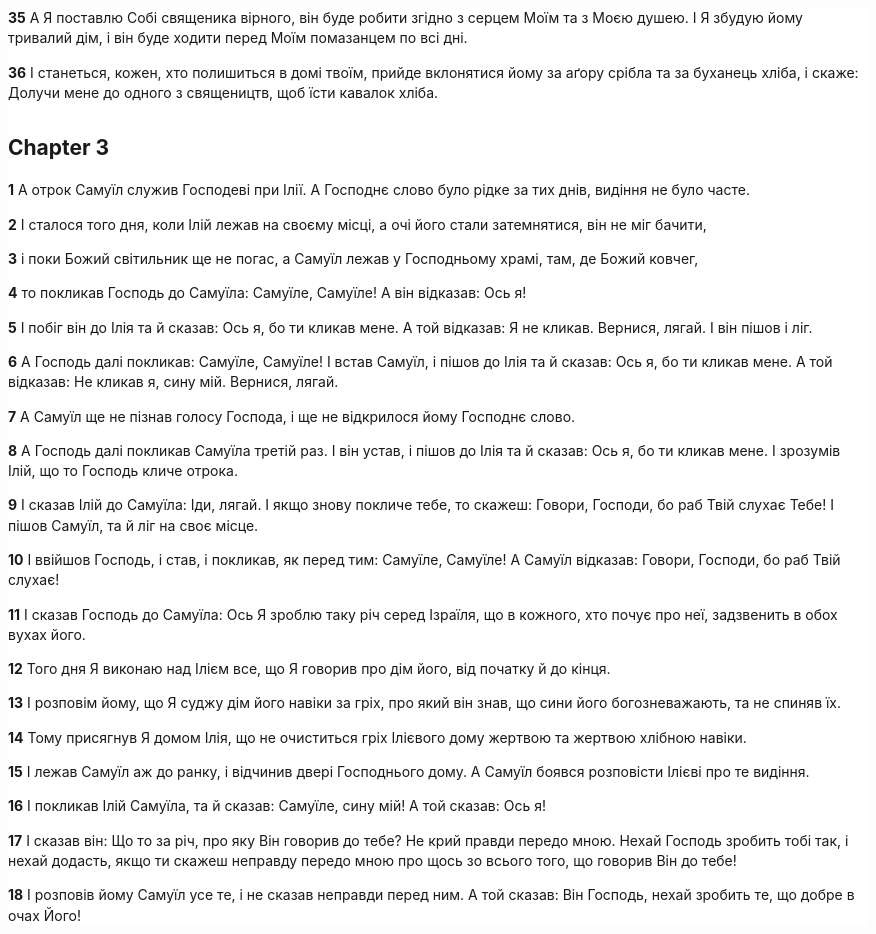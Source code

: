 **35** А Я поставлю Собі священика вірного, він буде робити згідно з серцем Моїм та з Моєю душею. І Я збудую йому тривалий дім, і він буде ходити перед Моїм помазанцем по всі дні.

**36** І станеться, кожен, хто полишиться в домі твоїм, прийде вклонятися йому за аґору срібла та за буханець хліба, і скаже: Долучи мене до одного з священицтв, щоб їсти кавалок хліба.

## Chapter 3

**1** А отрок Самуїл служив Господеві при Ілії. А Господнє слово було рідке за тих днів, видіння не було часте.

**2** І сталося того дня, коли Ілій лежав на своєму місці, а очі його стали затемнятися, він не міг бачити,

**3** і поки Божий світильник ще не погас, а Самуїл лежав у Господньому храмі, там, де Божий ковчег,

**4** то покликав Господь до Самуїла: Самуїле, Самуїле! А він відказав: Ось я!

**5** І побіг він до Ілія та й сказав: Ось я, бо ти кликав мене. А той відказав: Я не кликав. Вернися, лягай. І він пішов і ліг.

**6** А Господь далі покликав: Самуїле, Самуїле! І встав Самуїл, і пішов до Ілія та й сказав: Ось я, бо ти кликав мене. А той відказав: Не кликав я, сину мій. Вернися, лягай.

**7** А Самуїл ще не пізнав голосу Господа, і ще не відкрилося йому Господнє слово.

**8** А Господь далі покликав Самуїла третій раз. І він устав, і пішов до Ілія та й сказав: Ось я, бо ти кликав мене. І зрозумів Ілій, що то Господь кличе отрока.

**9** І сказав Ілій до Самуїла: Іди, лягай. І якщо знову покличе тебе, то скажеш: Говори, Господи, бо раб Твій слухає Тебе! І пішов Самуїл, та й ліг на своє місце.

**10** І ввійшов Господь, і став, і покликав, як перед тим: Самуїле, Самуїле! А Самуїл відказав: Говори, Господи, бо раб Твій слухає!

**11** І сказав Господь до Самуїла: Ось Я зроблю таку річ серед Ізраїля, що в кожного, хто почує про неї, задзвенить в обох вухах його.

**12** Того дня Я виконаю над Ілієм все, що Я говорив про дім його, від початку й до кінця.

**13** І розповім йому, що Я суджу дім його навіки за гріх, про який він знав, що сини його богозневажають, та не спиняв їх.

**14** Тому присягнув Я домом Ілія, що не очиститься гріх Ілієвого дому жертвою та жертвою хлібною навіки.

**15** І лежав Самуїл аж до ранку, і відчинив двері Господнього дому. А Самуїл боявся розповісти Ілієві про те видіння.

**16** І покликав Ілій Самуїла, та й сказав: Самуїле, сину мій! А той сказав: Ось я!

**17** І сказав він: Що то за річ, про яку Він говорив до тебе? Не крий правди передо мною. Нехай Господь зробить тобі так, і нехай додасть, якщо ти скажеш неправду передо мною про щось зо всього того, що говорив Він до тебе!

**18** І розповів йому Самуїл усе те, і не сказав неправди перед ним. А той сказав: Він Господь, нехай зробить те, що добре в очах Його!
